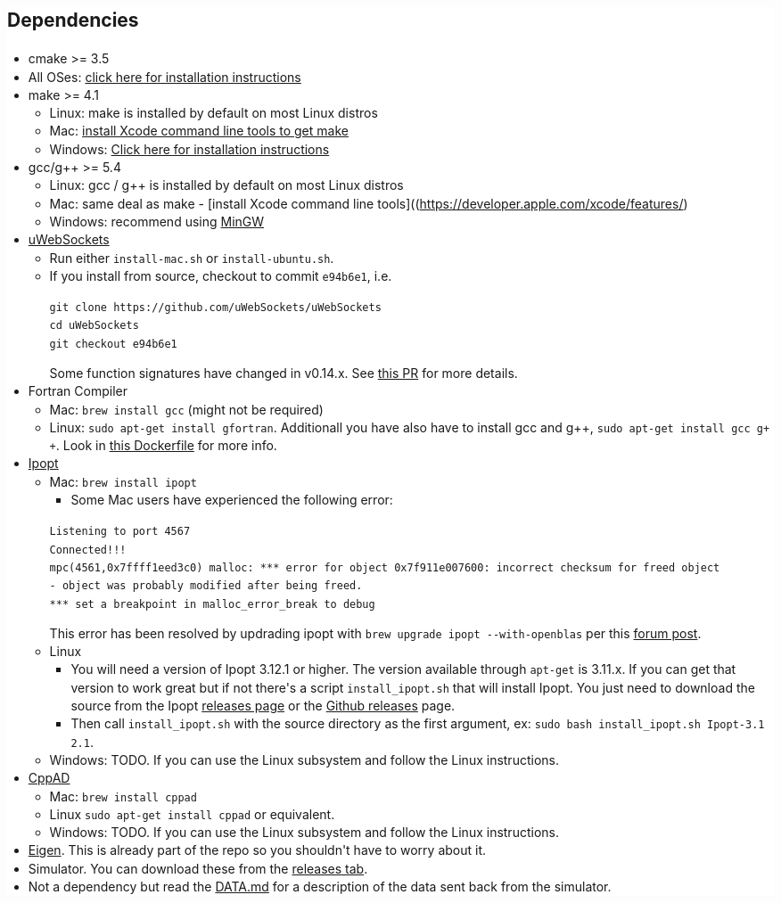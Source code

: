 ## Dependencies

* cmake >= 3.5
 * All OSes: [click here for installation instructions](https://cmake.org/install/)
* make >= 4.1
  * Linux: make is installed by default on most Linux distros
  * Mac: [install Xcode command line tools to get make](https://developer.apple.com/xcode/features/)
  * Windows: [Click here for installation instructions](http://gnuwin32.sourceforge.net/packages/make.htm)
* gcc/g++ >= 5.4
  * Linux: gcc / g++ is installed by default on most Linux distros
  * Mac: same deal as make - [install Xcode command line tools]((https://developer.apple.com/xcode/features/)
  * Windows: recommend using [MinGW](http://www.mingw.org/)
* [uWebSockets](https://github.com/uWebSockets/uWebSockets)
  * Run either `install-mac.sh` or `install-ubuntu.sh`.
  * If you install from source, checkout to commit `e94b6e1`, i.e.
    ```
    git clone https://github.com/uWebSockets/uWebSockets 
    cd uWebSockets
    git checkout e94b6e1
    ```
    Some function signatures have changed in v0.14.x. See [this PR](https://github.com/udacity/CarND-MPC-Project/pull/3) for more details.
* Fortran Compiler
  * Mac: `brew install gcc` (might not be required)
  * Linux: `sudo apt-get install gfortran`. Additionall you have also have to install gcc and g++, `sudo apt-get install gcc g++`. Look in [this Dockerfile](https://github.com/udacity/CarND-MPC-Quizzes/blob/master/Dockerfile) for more info.
* [Ipopt](https://projects.coin-or.org/Ipopt)
  * Mac: `brew install ipopt`
       +  Some Mac users have experienced the following error:
       ```
       Listening to port 4567
       Connected!!!
       mpc(4561,0x7ffff1eed3c0) malloc: *** error for object 0x7f911e007600: incorrect checksum for freed object
       - object was probably modified after being freed.
       *** set a breakpoint in malloc_error_break to debug
       ```
       This error has been resolved by updrading ipopt with
       ```brew upgrade ipopt --with-openblas```
       per this [forum post](https://discussions.udacity.com/t/incorrect-checksum-for-freed-object/313433/19).
  * Linux
    * You will need a version of Ipopt 3.12.1 or higher. The version available through `apt-get` is 3.11.x. If you can get that version to work great but if not there's a script `install_ipopt.sh` that will install Ipopt. You just need to download the source from the Ipopt [releases page](https://www.coin-or.org/download/source/Ipopt/) or the [Github releases](https://github.com/coin-or/Ipopt/releases) page.
    * Then call `install_ipopt.sh` with the source directory as the first argument, ex: `sudo bash install_ipopt.sh Ipopt-3.12.1`. 
  * Windows: TODO. If you can use the Linux subsystem and follow the Linux instructions.
* [CppAD](https://www.coin-or.org/CppAD/)
  * Mac: `brew install cppad`
  * Linux `sudo apt-get install cppad` or equivalent.
  * Windows: TODO. If you can use the Linux subsystem and follow the Linux instructions.
* [Eigen](http://eigen.tuxfamily.org/index.php?title=Main_Page). This is already part of the repo so you shouldn't have to worry about it.
* Simulator. You can download these from the [releases tab](https://github.com/udacity/self-driving-car-sim/releases).
* Not a dependency but read the [DATA.md](./DATA.md) for a description of the data sent back from the simulator.